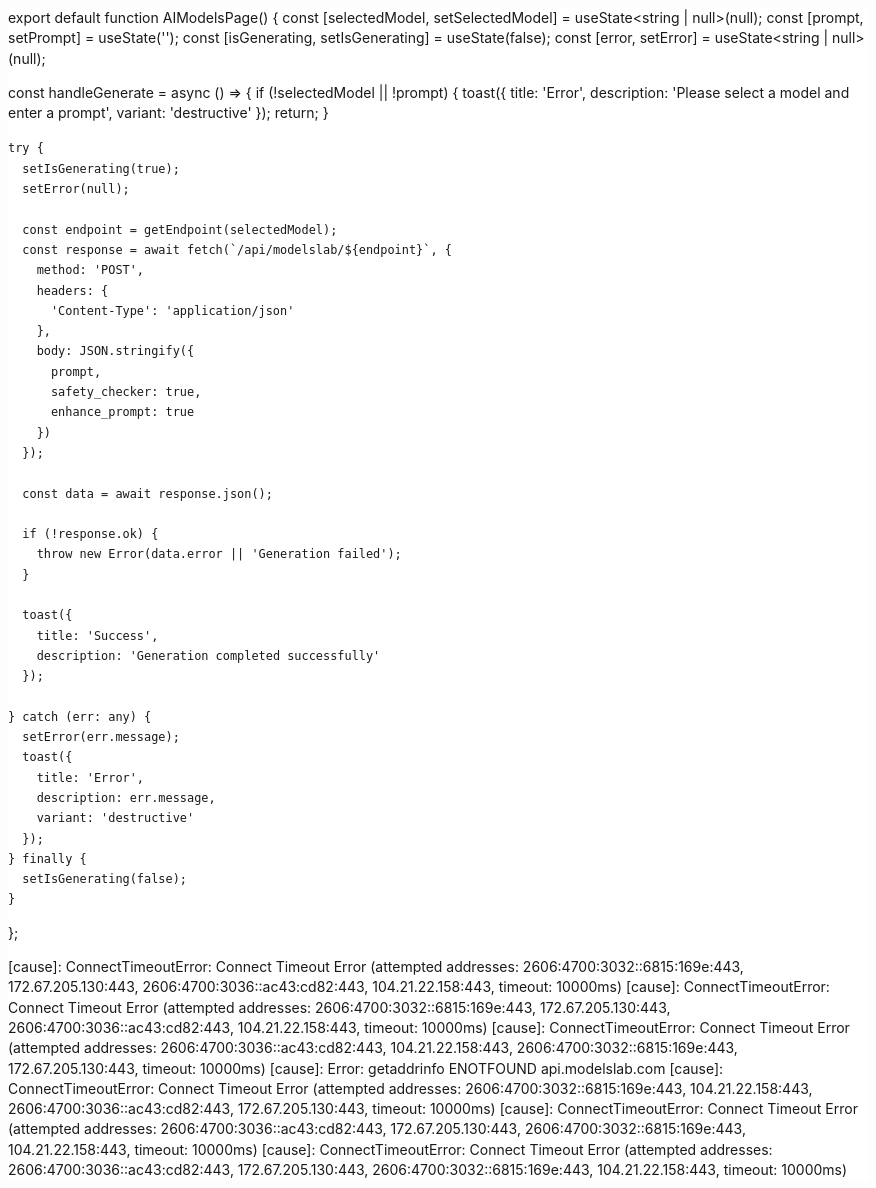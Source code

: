 export default function AIModelsPage() {
  const [selectedModel, setSelectedModel] = useState<string | null>(null);
  const [prompt, setPrompt] = useState('');
  const [isGenerating, setIsGenerating] = useState(false);
  const [error, setError] = useState<string | null>(null);

  const handleGenerate = async () => {
    if (!selectedModel || !prompt) {
      toast({
        title: 'Error',
        description: 'Please select a model and enter a prompt',
        variant: 'destructive'
      });
      return;
    }

    try {
      setIsGenerating(true);
      setError(null);

      const endpoint = getEndpoint(selectedModel);
      const response = await fetch(`/api/modelslab/${endpoint}`, {
        method: 'POST',
        headers: {
          'Content-Type': 'application/json'
        },
        body: JSON.stringify({
          prompt,
          safety_checker: true,
          enhance_prompt: true
        })
      });

      const data = await response.json();
      
      if (!response.ok) {
        throw new Error(data.error || 'Generation failed');
      }

      toast({
        title: 'Success',
        description: 'Generation completed successfully'
      });

    } catch (err: any) {
      setError(err.message);
      toast({
        title: 'Error',
        description: err.message,
        variant: 'destructive'
      });
    } finally {
      setIsGenerating(false);
    }
  };


  [cause]: ConnectTimeoutError: Connect Timeout Error (attempted addresses: 2606:4700:3032::6815:169e:443, 172.67.205.130:443, 2606:4700:3036::ac43:cd82:443, 104.21.22.158:443, timeout: 10000ms)
  [cause]: ConnectTimeoutError: Connect Timeout Error (attempted addresses: 2606:4700:3032::6815:169e:443, 172.67.205.130:443, 2606:4700:3036::ac43:cd82:443, 104.21.22.158:443, timeout: 10000ms)
  [cause]: ConnectTimeoutError: Connect Timeout Error (attempted addresses: 2606:4700:3036::ac43:cd82:443, 104.21.22.158:443, 2606:4700:3032::6815:169e:443, 172.67.205.130:443, timeout: 10000ms)
  [cause]: Error: getaddrinfo ENOTFOUND api.modelslab.com
  [cause]: ConnectTimeoutError: Connect Timeout Error (attempted addresses: 2606:4700:3032::6815:169e:443, 104.21.22.158:443, 2606:4700:3036::ac43:cd82:443, 172.67.205.130:443, timeout: 10000ms)
  [cause]: ConnectTimeoutError: Connect Timeout Error (attempted addresses: 2606:4700:3036::ac43:cd82:443, 172.67.205.130:443, 2606:4700:3032::6815:169e:443, 104.21.22.158:443, timeout: 10000ms)
  [cause]: ConnectTimeoutError: Connect Timeout Error (attempted addresses: 2606:4700:3036::ac43:cd82:443, 172.67.205.130:443, 2606:4700:3032::6815:169e:443, 104.21.22.158:443, timeout: 10000ms)
